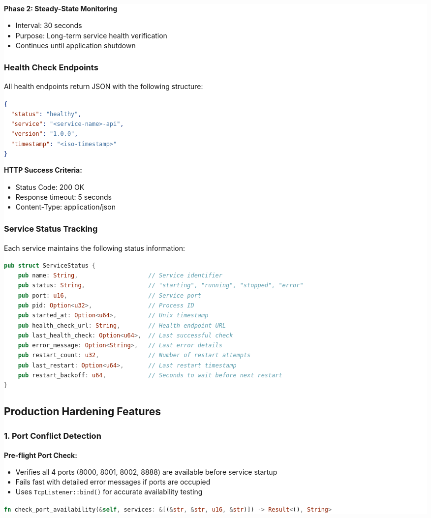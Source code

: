 **Phase 2: Steady-State Monitoring**  
- Interval: 30 seconds
- Purpose: Long-term service health verification
- Continues until application shutdown

### Health Check Endpoints

All health endpoints return JSON with the following structure:

```json
{
  "status": "healthy",
  "service": "<service-name>-api", 
  "version": "1.0.0",
  "timestamp": "<iso-timestamp>"
}
```

**HTTP Success Criteria:**
- Status Code: 200 OK
- Response timeout: 5 seconds
- Content-Type: application/json

### Service Status Tracking

Each service maintains the following status information:

```rust
pub struct ServiceStatus {
    pub name: String,                    // Service identifier
    pub status: String,                  // "starting", "running", "stopped", "error"  
    pub port: u16,                       // Service port
    pub pid: Option<u32>,                // Process ID
    pub started_at: Option<u64>,         // Unix timestamp
    pub health_check_url: String,        // Health endpoint URL
    pub last_health_check: Option<u64>,  // Last successful check
    pub error_message: Option<String>,   // Last error details
    pub restart_count: u32,              // Number of restart attempts
    pub last_restart: Option<u64>,       // Last restart timestamp
    pub restart_backoff: u64,            // Seconds to wait before next restart
}
```

## Production Hardening Features

### 1. Port Conflict Detection

**Pre-flight Port Check:**
- Verifies all 4 ports (8000, 8001, 8002, 8888) are available before service startup
- Fails fast with detailed error messages if ports are occupied
- Uses `TcpListener::bind()` for accurate availability testing

```rust
fn check_port_availability(&self, services: &[(&str, &str, u16, &str)]) -> Result<(), String>
```
